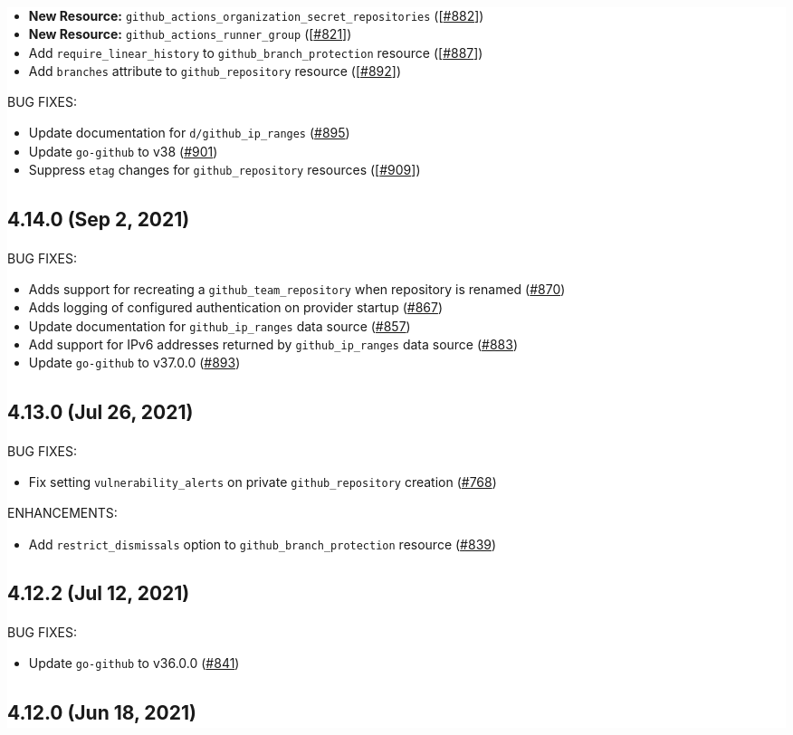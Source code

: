- **New Resource:** `github_actions_organization_secret_repositories` ([[#882](https://github.com/integrations/terraform-provider-github/issues/882)])
- **New Resource:** `github_actions_runner_group` ([[#821](https://github.com/integrations/terraform-provider-github/issues/821)])
- Add `require_linear_history` to `github_branch_protection` resource ([[#887](https://github.com/integrations/terraform-provider-github/issues/887)])
- Add `branches` attribute to `github_repository` resource ([[#892](https://github.com/integrations/terraform-provider-github/issues/892)])

BUG FIXES:

- Update documentation for `d/github_ip_ranges` ([#895](https://github.com/integrations/terraform-provider-github/issues/895))
- Update `go-github` to v38 ([#901](https://github.com/integrations/terraform-provider-github/issues/901))
- Suppress `etag` changes for `github_repository` resources ([[#909](https://github.com/integrations/terraform-provider-github/issues/909)])

## 4.14.0 (Sep 2, 2021)

BUG FIXES:

- Adds support for recreating a `github_team_repository` when repository is renamed ([#870](https://github.com/integrations/terraform-provider-github/issues/870))
- Adds logging of configured authentication on provider startup ([#867](https://github.com/integrations/terraform-provider-github/issues/867))
- Update documentation for `github_ip_ranges` data source ([#857](https://github.com/integrations/terraform-provider-github/issues/857))
- Add support for IPv6 addresses returned by `github_ip_ranges` data source ([#883](https://github.com/integrations/terraform-provider-github/issues/883))
- Update `go-github` to v37.0.0 ([#893](https://github.com/integrations/terraform-provider-github/issues/893))

## 4.13.0 (Jul 26, 2021)

BUG FIXES:

- Fix setting `vulnerability_alerts` on private `github_repository` creation ([#768](https://github.com/integrations/terraform-provider-github/issues/768))

ENHANCEMENTS:

- Add `restrict_dismissals` option to `github_branch_protection` resource ([#839](https://github.com/integrations/terraform-provider-github/issues/839))

## 4.12.2 (Jul 12, 2021)

BUG FIXES:

- Update `go-github` to v36.0.0 ([#841](https://github.com/integrations/terraform-provider-github/issues/841))

## 4.12.0 (Jun 18, 2021)
